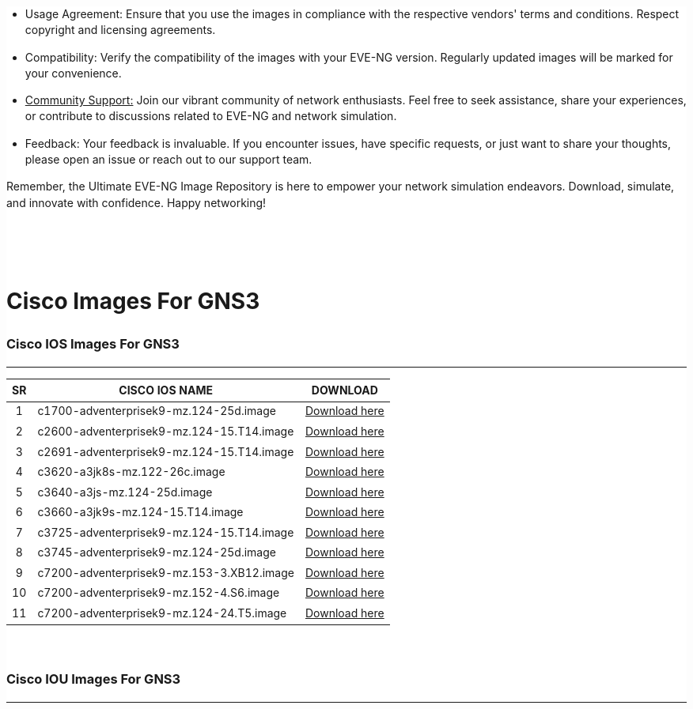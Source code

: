 - Usage Agreement: Ensure that you use the images in compliance with the respective vendors' terms and conditions. Respect copyright and licensing agreements.
- Compatibility: Verify the compatibility of the images with your EVE-NG version. Regularly updated images will be marked for your convenience.
- [Community Support:](https://t.me/resourcehub1) Join our vibrant community of network enthusiasts. Feel free to seek assistance, share your experiences, or contribute to discussions related to EVE-NG and network simulation.

- Feedback: Your feedback is invaluable. If you encounter issues, have specific requests, or just want to share your thoughts, please open an issue or reach out to our support team.


Remember, the Ultimate EVE-NG Image Repository is here to empower your network simulation endeavors. Download, simulate, and innovate with confidence. Happy networking!
    
<br>


<br>

# Cisco Images For GNS3

### Cisco IOS Images For GNS3

<hr>

| SR | 	CISCO IOS NAME | DOWNLOAD | 
|:------:|------------|:---------:|
| 1 | c1700-adventerprisek9-mz.124-25d.image  |[Download here](https://mega.nz/#!UUtW0SiD!H7_Es2upjEZwSU9j9Y4FumJgKLTm3ibIQ4fKTqYu9dg) |
| 2 | c2600-adventerprisek9-mz.124-15.T14.image |[Download here](https://mega.nz/#!gI9WyIpL!Ws4VfsmgKahEAdu3VudXt83zsNKDufUEq_1s24dV308) |
| 3 | c2691-adventerprisek9-mz.124-15.T14.image  |[Download here](https://mega.nz/#!0R8UFShD!kyzXb3XCMsWsC6glB8F8PUQiIH7fr8YNMK7c9ZGBpWU) |
| 4 | c3620-a3jk8s-mz.122-26c.image  |[Download here](https://mega.nz/#!RBsAlQwB!M4w-NtZ728e4tY5sMvfYOG7lrOZd8HVswW_30Pd7UAY) |
| 5 | c3640-a3js-mz.124-25d.image  |[Download here](https://mega.nz/#!wM0wSKyC!MxIMRP3hk_WPHAuJL885X77D2cSNIneDzcAuWFrPvIg) |
| 6 | c3660-a3jk9s-mz.124-15.T14.image  |[Download here](https://mega.nz/#!oI022IJS!uGSIiSiRHjVzIwSPvkw8oxM25ORYpr2NxpTR5tIfvkc) |
| 7 | c3725-adventerprisek9-mz.124-15.T14.image   |[Download here](https://mega.nz/#!oFsgQQqT!teTimFspl4JyQxpki-7BKfCGccpO7pmvHTJNHxVMAo4) |
| 8 | c3745-adventerprisek9-mz.124-25d.image  |[Download here](https://mega.nz/#!lR8Q1SpD!5j3lYt9roopuTK6NgHBp9HRM6YP3hq8RiK_nHA7Tktw) |
| 9 | c7200-adventerprisek9-mz.153-3.XB12.image  |[Download here](https://mega.nz/#!RVkGzQYD!dYiDd82B8Ze7JFIE4anZs7JlPGZVgDd0dlGA_43IDt4) |
| 10 | c7200-adventerprisek9-mz.152-4.S6.image  |[Download here](https://mega.nz/#!1RsSzYba!29sbqg4sfA4--Vg66noI5w2fHLzIyAXSEEeHAoqKRAI) |
| 11 | c7200-adventerprisek9-mz.124-24.T5.image  |[Download here](https://mega.nz/#!RZtA0SwD!XBjqI5Dkrienz7tHaYg601Dwq-ypAqWZv8Ut3mFuKoI) |


<br>

### Cisco IOU Images For GNS3

<hr>
